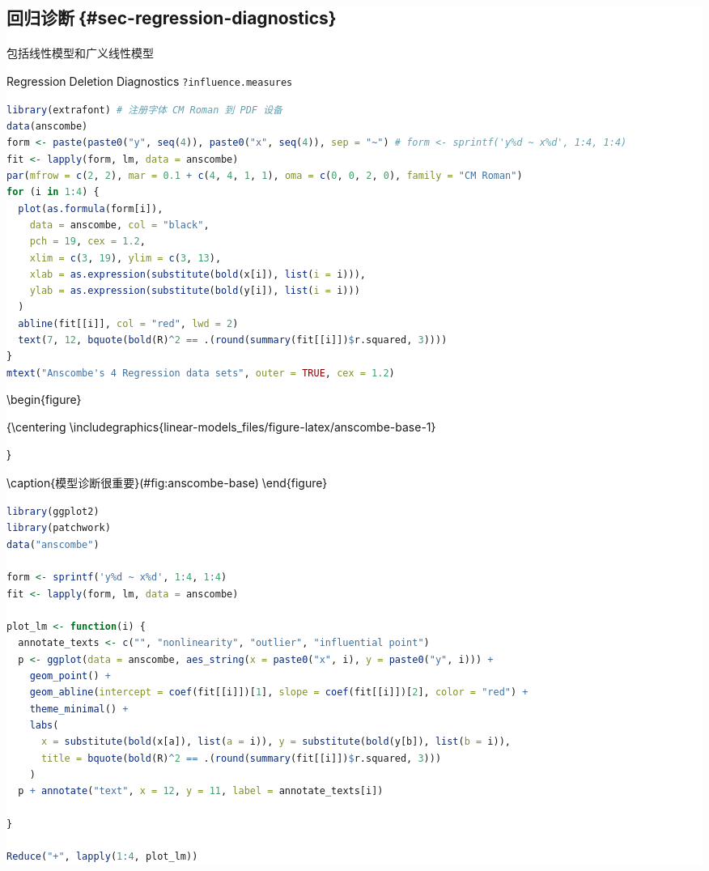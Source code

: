 ```
```

[^multivariate-regression]: https://data.library.virginia.edu/getting-started-with-multivariate-multiple-regression/
[^car-appendix]: https://socialsciences.mcmaster.ca/jfox/Books/Companion/appendices.html



## 回归诊断 {#sec-regression-diagnostics}

包括线性模型和广义线性模型

Regression Deletion Diagnostics `?influence.measures`




```r
library(extrafont) # 注册字体 CM Roman 到 PDF 设备
data(anscombe)
form <- paste(paste0("y", seq(4)), paste0("x", seq(4)), sep = "~") # form <- sprintf('y%d ~ x%d', 1:4, 1:4)
fit <- lapply(form, lm, data = anscombe)
par(mfrow = c(2, 2), mar = 0.1 + c(4, 4, 1, 1), oma = c(0, 0, 2, 0), family = "CM Roman")
for (i in 1:4) {
  plot(as.formula(form[i]),
    data = anscombe, col = "black",
    pch = 19, cex = 1.2,
    xlim = c(3, 19), ylim = c(3, 13),
    xlab = as.expression(substitute(bold(x[i]), list(i = i))),
    ylab = as.expression(substitute(bold(y[i]), list(i = i)))
  )
  abline(fit[[i]], col = "red", lwd = 2)
  text(7, 12, bquote(bold(R)^2 == .(round(summary(fit[[i]])$r.squared, 3))))
}
mtext("Anscombe's 4 Regression data sets", outer = TRUE, cex = 1.2)
```

\begin{figure}

{\centering \includegraphics{linear-models_files/figure-latex/anscombe-base-1} 

}

\caption{模型诊断很重要}(\#fig:anscombe-base)
\end{figure}

```r
library(ggplot2)
library(patchwork)
data("anscombe")

form <- sprintf('y%d ~ x%d', 1:4, 1:4)
fit <- lapply(form, lm, data = anscombe)

plot_lm <- function(i) {
  annotate_texts <- c("", "nonlinearity", "outlier", "influential point")
  p <- ggplot(data = anscombe, aes_string(x = paste0("x", i), y = paste0("y", i))) +
    geom_point() +
    geom_abline(intercept = coef(fit[[i]])[1], slope = coef(fit[[i]])[2], color = "red") +
    theme_minimal() +
    labs(
      x = substitute(bold(x[a]), list(a = i)), y = substitute(bold(y[b]), list(b = i)),
      title = bquote(bold(R)^2 == .(round(summary(fit[[i]])$r.squared, 3)))
    )
  p + annotate("text", x = 12, y = 11, label = annotate_texts[i])

}

Reduce("+", lapply(1:4, plot_lm))
```


[^TL-help-2006]: <https://stat.ethz.ch/pipermail/r-help/2006-March/101596.html>
[^BV-LM-2000]: 来源于 [Exegeses on Linear Models](https://www.stats.ox.ac.uk/pub/MASS3/Exegeses.pdf)
[^RK-help-2013]: <https://stat.ethz.ch/pipermail/r-help/2013-May/354311.html>